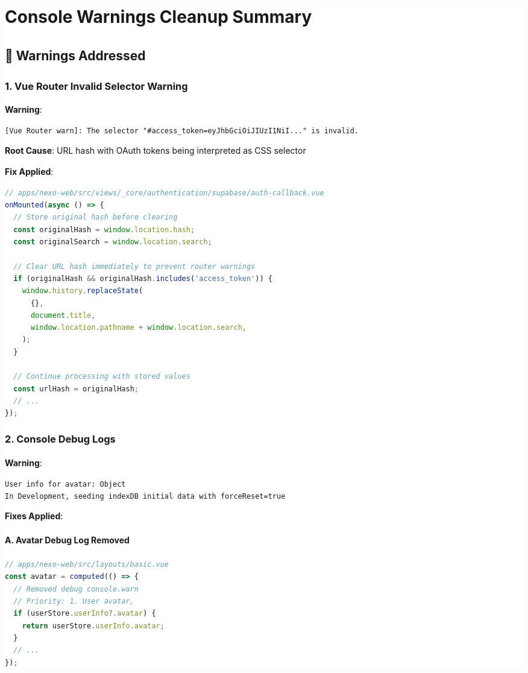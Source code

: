 # Console Warnings Cleanup Summary

## 🚨 Warnings Addressed

### 1. Vue Router Invalid Selector Warning
**Warning**:
```
[Vue Router warn]: The selector "#access_token=eyJhbGciOiJIUzI1NiI..." is invalid.
```

**Root Cause**: URL hash with OAuth tokens being interpreted as CSS selector

**Fix Applied**:
```typescript
// apps/nexo-web/src/views/_core/authentication/supabase/auth-callback.vue
onMounted(async () => {
  // Store original hash before clearing
  const originalHash = window.location.hash;
  const originalSearch = window.location.search;
  
  // Clear URL hash immediately to prevent router warnings
  if (originalHash && originalHash.includes('access_token')) {
    window.history.replaceState(
      {},
      document.title,
      window.location.pathname + window.location.search,
    );
  }
  
  // Continue processing with stored values
  const urlHash = originalHash;
  // ...
});
```

### 2. Console Debug Logs
**Warning**:
```
User info for avatar: Object
In Development, seeding indexDB initial data with forceReset=true
```

**Fixes Applied**:

#### A. Avatar Debug Log Removed
```typescript
// apps/nexo-web/src/layouts/basic.vue
const avatar = computed(() => {
  // Removed debug console.warn
  // Priority: 1. User avatar,
  if (userStore.userInfo?.avatar) {
    return userStore.userInfo.avatar;
  }
  // ...
});
```
